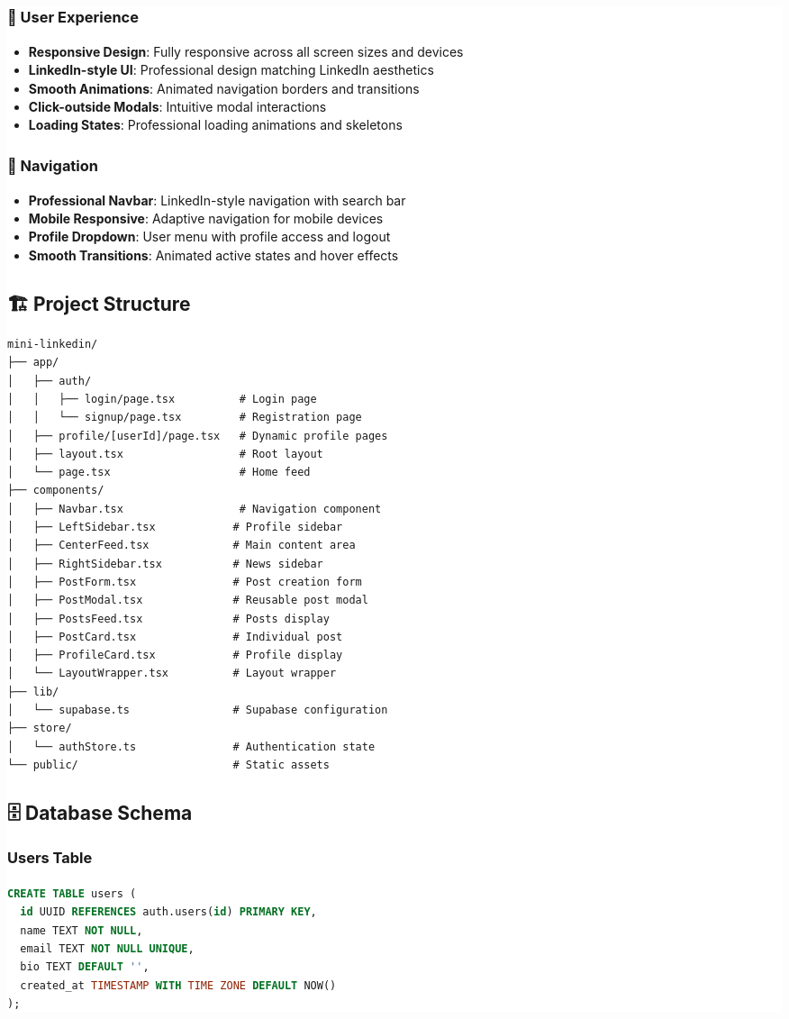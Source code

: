 ### 🎨 User Experience

- **Responsive Design**: Fully responsive across all screen sizes and devices
- **LinkedIn-style UI**: Professional design matching LinkedIn aesthetics
- **Smooth Animations**: Animated navigation borders and transitions
- **Click-outside Modals**: Intuitive modal interactions
- **Loading States**: Professional loading animations and skeletons

### 🧭 Navigation

- **Professional Navbar**: LinkedIn-style navigation with search bar
- **Mobile Responsive**: Adaptive navigation for mobile devices
- **Profile Dropdown**: User menu with profile access and logout
- **Smooth Transitions**: Animated active states and hover effects

## 🏗️ Project Structure

```
mini-linkedin/
├── app/
│   ├── auth/
│   │   ├── login/page.tsx          # Login page
│   │   └── signup/page.tsx         # Registration page
│   ├── profile/[userId]/page.tsx   # Dynamic profile pages
│   ├── layout.tsx                  # Root layout
│   └── page.tsx                    # Home feed
├── components/
│   ├── Navbar.tsx                  # Navigation component
│   ├── LeftSidebar.tsx            # Profile sidebar
│   ├── CenterFeed.tsx             # Main content area
│   ├── RightSidebar.tsx           # News sidebar
│   ├── PostForm.tsx               # Post creation form
│   ├── PostModal.tsx              # Reusable post modal
│   ├── PostsFeed.tsx              # Posts display
│   ├── PostCard.tsx               # Individual post
│   ├── ProfileCard.tsx            # Profile display
│   └── LayoutWrapper.tsx          # Layout wrapper
├── lib/
│   └── supabase.ts                # Supabase configuration
├── store/
│   └── authStore.ts               # Authentication state
└── public/                        # Static assets
```

## 🗄️ Database Schema

### Users Table

```sql
CREATE TABLE users (
  id UUID REFERENCES auth.users(id) PRIMARY KEY,
  name TEXT NOT NULL,
  email TEXT NOT NULL UNIQUE,
  bio TEXT DEFAULT '',
  created_at TIMESTAMP WITH TIME ZONE DEFAULT NOW()
);
```
